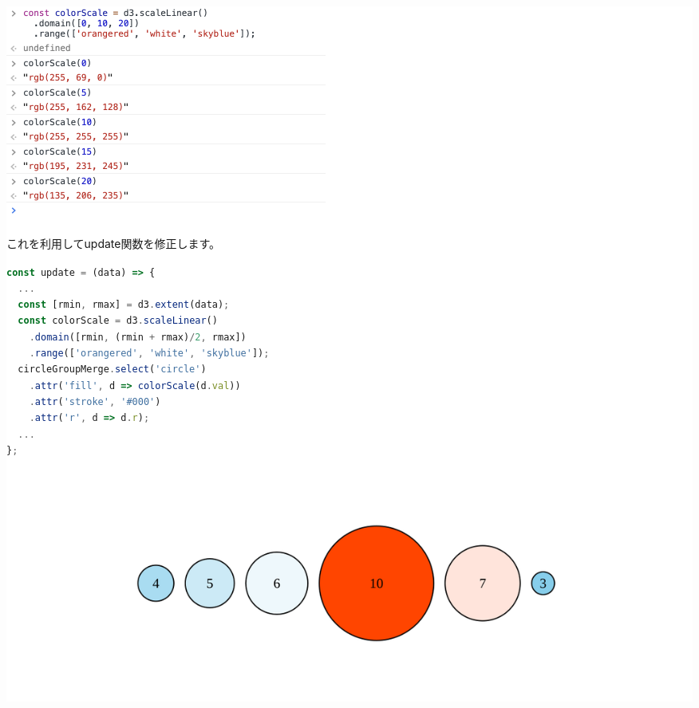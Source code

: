 <img src="img/colorscale.png" width="400px">

これを利用してupdate関数を修正します。

```js
const update = (data) => {
  ...
  const [rmin, rmax] = d3.extent(data);
  const colorScale = d3.scaleLinear()
    .domain([rmin, (rmin + rmax)/2, rmax])
    .range(['orangered', 'white', 'skyblue']);
  circleGroupMerge.select('circle')
    .attr('fill', d => colorScale(d.val))
    .attr('stroke', '#000')
    .attr('r', d => d.r);
  ...
};
```



![center](img/circle17.svg)
